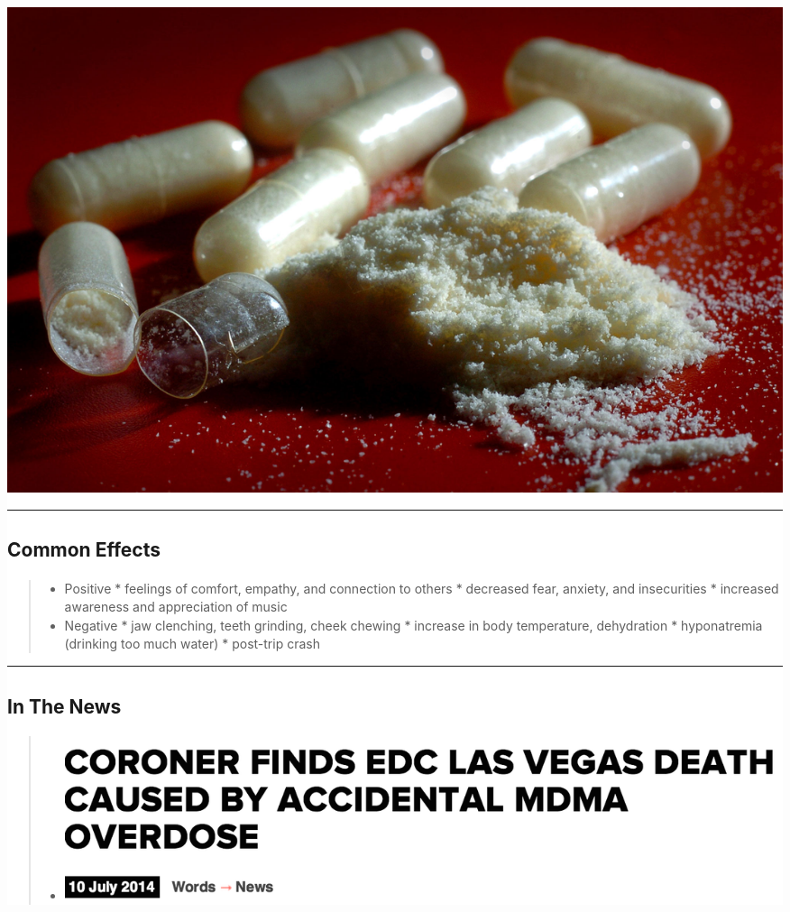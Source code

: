 ![](assets/img/ecstasy02.jpg)

---

## Common Effects

> * Positive
	* feelings of comfort, empathy, and connection to others
	* decreased fear, anxiety, and insecurities
	* increased awareness and appreciation of music
> * Negative
	* jaw clenching, teeth grinding, cheek chewing
	* increase in body temperature, dehydration
	* hyponatremia (drinking too much water)
	* post-trip crash

---

## In The News

> * ![](assets/img/headline02.png)